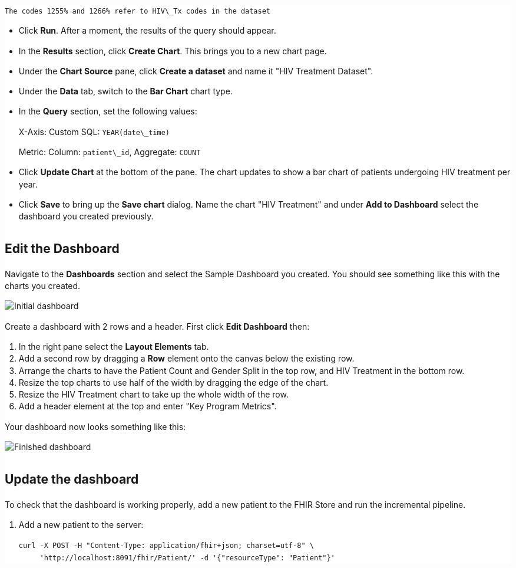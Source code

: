`The codes 1255% and 1266% refer to HIV\_Tx codes in the dataset`

* Click **Run**. After a moment, the results of the query should appear.
* In the **Results** section, click **Create Chart**. This brings you to a new
    chart page.
* Under the **Chart Source** pane, click **Create a dataset** and name it "HIV
    Treatment Dataset".
* Under the **Data** tab, switch to the **Bar Chart** chart type.
* In the **Query** section, set the following values:
    
    X-Axis: Custom SQL: `YEAR(date\_time)`
    
    Metric: Column: `patient\_id`, Aggregate: `COUNT`
    
* Click **Update Chart** at the bottom of the pane. The chart updates to show
    a bar chart of patients undergoing HIV treatment per year.
* Click **Save** to bring up the **Save chart** dialog. Name the chart "HIV
    Treatment" and under **Add to Dashboard** select the dashboard you created
    previously.

## Edit the Dashboard

Navigate to the **Dashboards** section and select the Sample Dashboard you
created. You should see something like this with the charts you created.

![Initial dashboard][init-dash]

Create a dashboard with 2 rows and a header. First click **Edit Dashboard**
then:

1.  In the right pane select the **Layout Elements** tab.
2.  Add a second row by dragging a **Row** element onto the canvas below the
    existing row.
3.  Arrange the charts to have the Patient Count and Gender Split in the top
    row, and HIV Treatment in the bottom row.
4.  Resize the top charts to use half of the width by dragging the edge of the
    chart.
5.  Resize the HIV Treatment chart to take up the whole width of the row.
6.  Add a header element at the top and enter "Key Program Metrics".

Your dashboard now looks something like this:

![Finished dashboard][fin-dash]

## Update the dashboard

To check that the dashboard is working properly, add a new patient to the FHIR
Store and run the incremental pipeline.

1.  Add a new patient to the server:

    ```
    curl -X POST -H "Content-Type: application/fhir+json; charset=utf-8" \
         'http://localhost:8091/fhir/Patient/' -d '{"resourceType": "Patient"}'
    ```


[1]: https://superset.apache.org/
[2]: https://github.com/google/fhir-data-pipes/wiki/Analytics-on-a-single-machine-using-Docker
[3]: https://github.com/google/fhir-data-pipes/wiki/Try-the-pipelines-using-local-test-servers
[4]: https://superset.apache.org/docs/intro
[5]: https://superset.apache.org/docs/installation/installing-superset-using-docker-compose#installing-superset-locally-using-docker-compose
[6]: https://superset.apache.org/docs/databases/installing-database-drivers
[7]: https://github.com/google/fhir-data-pipes/wiki/Analytics-on-a-single-machine-using-Docker#best-practices-for-querying-exported-parquet-files
[8]: http://localhost:8091/resource?serverId=home&pretty=false&\_summary=&resource=Patient&resource=Patient
[init-dash]: https://github.com/google/fhir-data-pipes/assets/7772901/eba8cbfb-6c5e-431f-8bcb-a9290d95f157
[fin-dash]: https://github.com/google/fhir-data-pipes/assets/7772901/90e8649a-6b78-46d0-8a17-69979f7353af